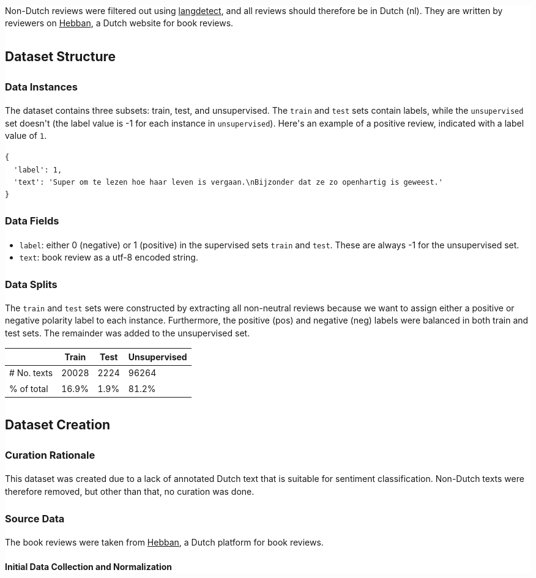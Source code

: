 Non-Dutch reviews were filtered out using [langdetect](https://github.com/Mimino666/langdetect), and all reviews should therefore be in Dutch (nl). They are written by reviewers on [Hebban](https://www.hebban.nl), a Dutch website for book reviews.

## Dataset Structure

### Data Instances

The dataset contains three subsets: train, test, and unsupervised. The `train` and `test` sets contain labels, while the `unsupervised` set doesn't (the label value is -1 for each instance in `unsupervised`). Here's an example of a positive review, indicated with a label value of `1`. 

```
{
  'label': 1,
  'text': 'Super om te lezen hoe haar leven is vergaan.\nBijzonder dat ze zo openhartig is geweest.'
}
```

### Data Fields

- `label`: either 0 (negative) or 1 (positive) in the supervised sets `train` and `test`. These are always -1 for the unsupervised set.
- `text`: book review as a utf-8 encoded string. 

### Data Splits

The `train` and `test` sets were constructed by extracting all non-neutral reviews because we want to assign either a positive or negative polarity label to each instance. Furthermore, the positive (pos) and negative (neg) labels were balanced in both train and test sets. The remainder was added to the unsupervised set.

|                            | Train  | Test  | Unsupervised |
| -----                      | ------ | ----- | -----------  |
| # No. texts                | 20028  | 2224  | 96264        |
| % of total                 | 16.9%  | 1.9%  | 81.2%        |

## Dataset Creation

### Curation Rationale

This dataset was created due to a lack of annotated Dutch text that is suitable for sentiment classification. Non-Dutch texts were therefore removed, but other than that, no curation was done.

### Source Data

The book reviews were taken from [Hebban](https://www.hebban.nl), a Dutch platform for book reviews.

#### Initial Data Collection and Normalization
